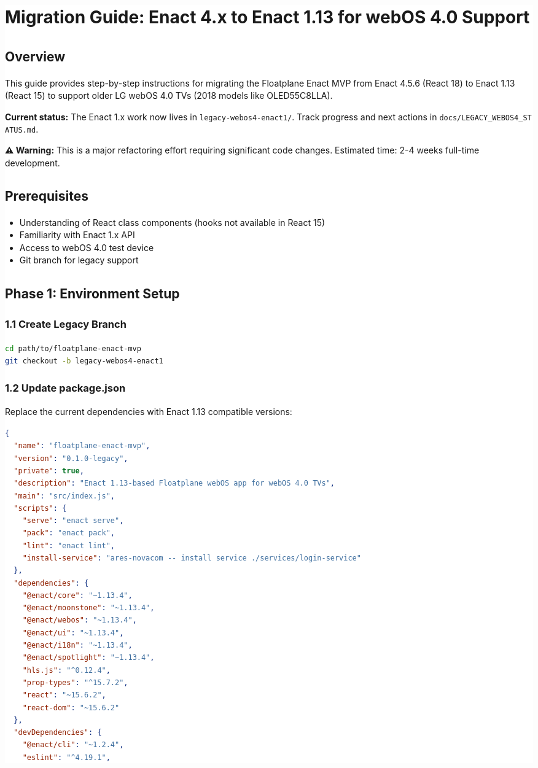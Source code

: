 # Migration Guide: Enact 4.x to Enact 1.13 for webOS 4.0 Support

## Overview

This guide provides step-by-step instructions for migrating the Floatplane Enact MVP from Enact 4.5.6 (React 18) to Enact 1.13 (React 15) to support older LG webOS 4.0 TVs (2018 models like OLED55C8LLA).

**Current status:** The Enact 1.x work now lives in `legacy-webos4-enact1/`. Track progress and next actions in `docs/LEGACY_WEBOS4_STATUS.md`.

**⚠️ Warning:** This is a major refactoring effort requiring significant code changes. Estimated time: 2-4 weeks full-time development.

## Prerequisites

- Understanding of React class components (hooks not available in React 15)
- Familiarity with Enact 1.x API
- Access to webOS 4.0 test device
- Git branch for legacy support

## Phase 1: Environment Setup

### 1.1 Create Legacy Branch

```bash
cd path/to/floatplane-enact-mvp
git checkout -b legacy-webos4-enact1
```

### 1.2 Update package.json

Replace the current dependencies with Enact 1.13 compatible versions:

```json
{
  "name": "floatplane-enact-mvp",
  "version": "0.1.0-legacy",
  "private": true,
  "description": "Enact 1.13-based Floatplane webOS app for webOS 4.0 TVs",
  "main": "src/index.js",
  "scripts": {
    "serve": "enact serve",
    "pack": "enact pack",
    "lint": "enact lint",
    "install-service": "ares-novacom -- install service ./services/login-service"
  },
  "dependencies": {
    "@enact/core": "~1.13.4",
    "@enact/moonstone": "~1.13.4",
    "@enact/webos": "~1.13.4",
    "@enact/ui": "~1.13.4",
    "@enact/i18n": "~1.13.4",
    "@enact/spotlight": "~1.13.4",
    "hls.js": "^0.12.4",
    "prop-types": "^15.7.2",
    "react": "~15.6.2",
    "react-dom": "~15.6.2"
  },
  "devDependencies": {
    "@enact/cli": "~1.2.4",
    "eslint": "^4.19.1",
```